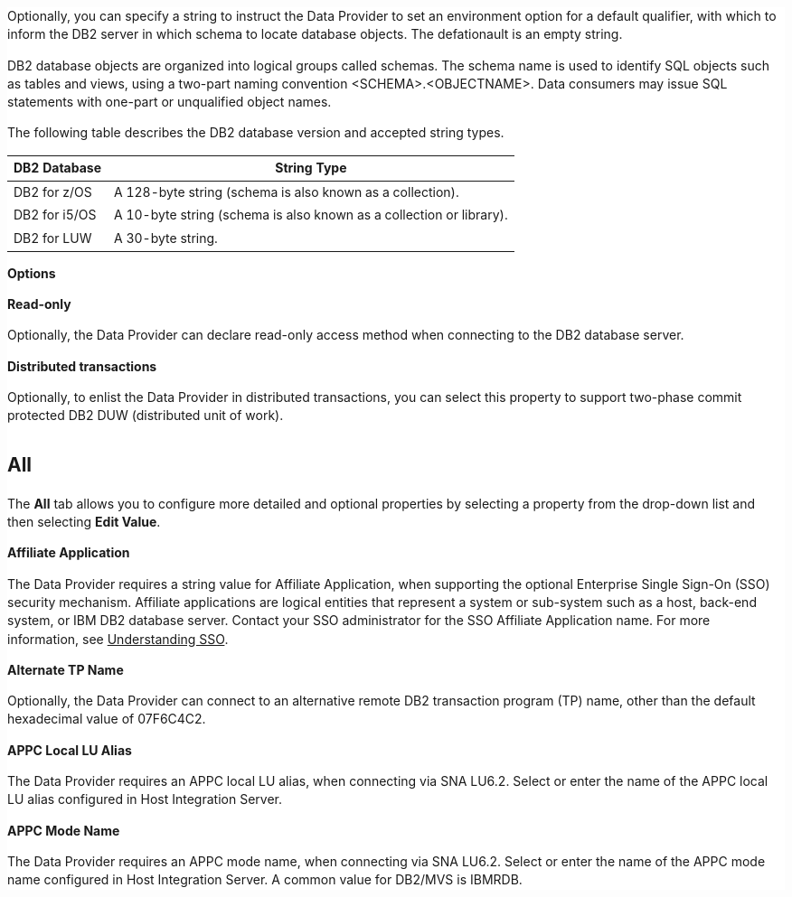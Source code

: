 Optionally, you can specify a string to instruct the Data Provider to set an environment option for a default qualifier, with which to inform the DB2 server in which schema to locate database objects. The defationault is an empty string.

 DB2 database objects are organized into logical groups called schemas. The schema name is used to identify SQL objects such as tables and views, using a two-part naming convention \<SCHEMA>.\<OBJECTNAME>. Data consumers may issue SQL statements with one-part or unqualified object names.

 The following table describes the DB2 database version and accepted string types.

|DB2 Database|String Type|
|-|-|
|DB2 for z/OS|A 128-byte string (schema is also known as a collection).|
|DB2 for i5/OS|A 10-byte string (schema is also known as a collection or library).|
|DB2 for LUW|A 30-byte string.|

 **Options**

 **Read-only**

 Optionally, the Data Provider can declare read-only access method when connecting to the DB2 database server.

 **Distributed transactions**

 Optionally, to enlist the Data Provider in distributed transactions, you can select this property to support two-phase commit protected DB2 DUW (distributed unit of work).

## All
 The **All** tab allows you to configure more detailed and optional properties by selecting a property from the drop-down list and then selecting **Edit Value**.

 **Affiliate Application**

 The Data Provider requires a string value for Affiliate Application, when supporting the optional Enterprise Single Sign-On (SSO) security mechanism. Affiliate applications are logical entities that represent a system or sub-system such as a host, back-end system, or IBM DB2 database server. Contact your SSO administrator for the SSO Affiliate Application name. For more information, see [Understanding SSO](/biztalk/core/understanding-sso).

 **Alternate TP Name**

 Optionally, the Data Provider can connect to an alternative remote DB2 transaction program (TP) name, other than the default hexadecimal value of 07F6C4C2.

 **APPC Local LU Alias**

 The Data Provider requires an APPC local LU alias, when connecting via SNA LU6.2. Select or enter the name of the APPC local LU alias configured in Host Integration Server.

 **APPC Mode Name**

 The Data Provider requires an APPC mode name, when connecting via SNA LU6.2. Select or enter the name of the APPC mode name configured in Host Integration Server. A common value for DB2/MVS is IBMRDB.
